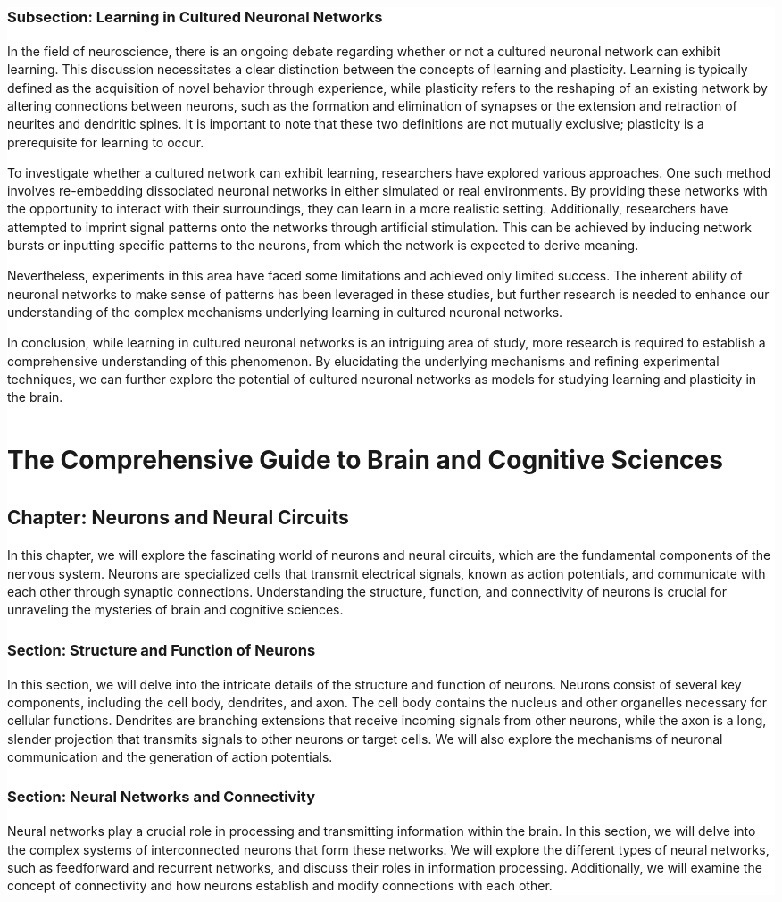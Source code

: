 ### Subsection: Learning in Cultured Neuronal Networks

In the field of neuroscience, there is an ongoing debate regarding whether or not a cultured neuronal network can exhibit learning. This discussion necessitates a clear distinction between the concepts of learning and plasticity. Learning is typically defined as the acquisition of novel behavior through experience, while plasticity refers to the reshaping of an existing network by altering connections between neurons, such as the formation and elimination of synapses or the extension and retraction of neurites and dendritic spines. It is important to note that these two definitions are not mutually exclusive; plasticity is a prerequisite for learning to occur.

To investigate whether a cultured network can exhibit learning, researchers have explored various approaches. One such method involves re-embedding dissociated neuronal networks in either simulated or real environments. By providing these networks with the opportunity to interact with their surroundings, they can learn in a more realistic setting. Additionally, researchers have attempted to imprint signal patterns onto the networks through artificial stimulation. This can be achieved by inducing network bursts or inputting specific patterns to the neurons, from which the network is expected to derive meaning.

Nevertheless, experiments in this area have faced some limitations and achieved only limited success. The inherent ability of neuronal networks to make sense of patterns has been leveraged in these studies, but further research is needed to enhance our understanding of the complex mechanisms underlying learning in cultured neuronal networks.

In conclusion, while learning in cultured neuronal networks is an intriguing area of study, more research is required to establish a comprehensive understanding of this phenomenon. By elucidating the underlying mechanisms and refining experimental techniques, we can further explore the potential of cultured neuronal networks as models for studying learning and plasticity in the brain.

# The Comprehensive Guide to Brain and Cognitive Sciences

## Chapter: Neurons and Neural Circuits

In this chapter, we will explore the fascinating world of neurons and neural circuits, which are the fundamental components of the nervous system. Neurons are specialized cells that transmit electrical signals, known as action potentials, and communicate with each other through synaptic connections. Understanding the structure, function, and connectivity of neurons is crucial for unraveling the mysteries of brain and cognitive sciences.

### Section: Structure and Function of Neurons

In this section, we will delve into the intricate details of the structure and function of neurons. Neurons consist of several key components, including the cell body, dendrites, and axon. The cell body contains the nucleus and other organelles necessary for cellular functions. Dendrites are branching extensions that receive incoming signals from other neurons, while the axon is a long, slender projection that transmits signals to other neurons or target cells. We will also explore the mechanisms of neuronal communication and the generation of action potentials.

### Section: Neural Networks and Connectivity

Neural networks play a crucial role in processing and transmitting information within the brain. In this section, we will delve into the complex systems of interconnected neurons that form these networks. We will explore the different types of neural networks, such as feedforward and recurrent networks, and discuss their roles in information processing. Additionally, we will examine the concept of connectivity and how neurons establish and modify connections with each other.
